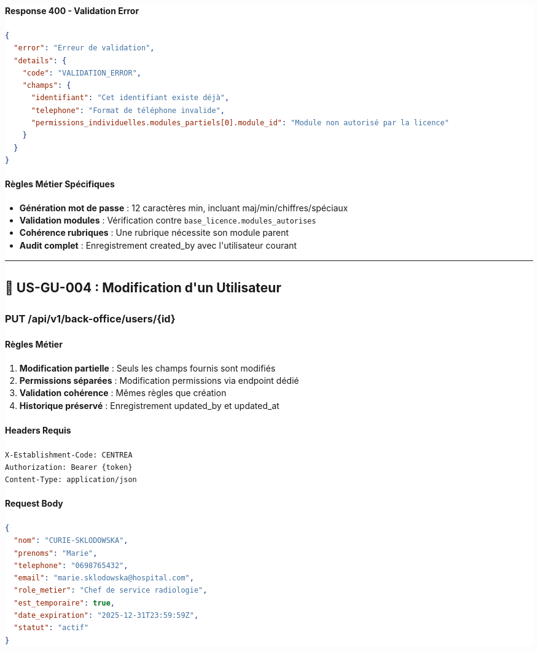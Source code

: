 #### **Response 400 - Validation Error**

```json
{
  "error": "Erreur de validation",
  "details": {
    "code": "VALIDATION_ERROR",
    "champs": {
      "identifiant": "Cet identifiant existe déjà",
      "telephone": "Format de téléphone invalide",
      "permissions_individuelles.modules_partiels[0].module_id": "Module non autorisé par la licence"
    }
  }
}
```

#### **Règles Métier Spécifiques**

- **Génération mot de passe** : 12 caractères min, incluant maj/min/chiffres/spéciaux
- **Validation modules** : Vérification contre `base_licence.modules_autorises`
- **Cohérence rubriques** : Une rubrique nécessite son module parent
- **Audit complet** : Enregistrement created_by avec l'utilisateur courant

---

## 🔧 US-GU-004 : Modification d'un Utilisateur

### **PUT /api/v1/back-office/users/{id}**

#### **Règles Métier**

1. **Modification partielle** : Seuls les champs fournis sont modifiés
2. **Permissions séparées** : Modification permissions via endpoint dédié
3. **Validation cohérence** : Mêmes règles que création
4. **Historique préservé** : Enregistrement updated_by et updated_at

#### **Headers Requis**

```http
X-Establishment-Code: CENTREA
Authorization: Bearer {token}
Content-Type: application/json
```

#### **Request Body**

```json
{
  "nom": "CURIE-SKLODOWSKA",
  "prenoms": "Marie",
  "telephone": "0698765432",
  "email": "marie.sklodowska@hospital.com",
  "role_metier": "Chef de service radiologie",
  "est_temporaire": true,
  "date_expiration": "2025-12-31T23:59:59Z",
  "statut": "actif"
}
```
